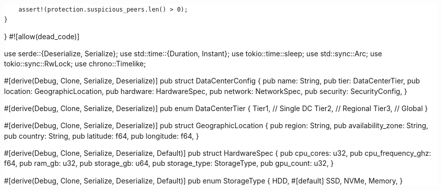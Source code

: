         assert!(protection.suspicious_peers.len() > 0);
    }
} #![allow(dead_code)]

use serde::{Deserialize, Serialize};
use std::time::{Duration, Instant};
use tokio::time::sleep;
use std::sync::Arc;
use tokio::sync::RwLock;
use chrono::Timelike;

#[derive(Debug, Clone, Serialize, Deserialize)]
pub struct DataCenterConfig {
    pub name: String,
    pub tier: DataCenterTier,
    pub location: GeographicLocation,
    pub hardware: HardwareSpec,
    pub network: NetworkSpec,
    pub security: SecurityConfig,
}

#[derive(Debug, Clone, Serialize, Deserialize)]
pub enum DataCenterTier {
    Tier1,  // Single DC
    Tier2,  // Regional 
    Tier3,  // Global
}

#[derive(Debug, Clone, Serialize, Deserialize)]
pub struct GeographicLocation {
    pub region: String,
    pub availability_zone: String,
    pub country: String,
    pub latitude: f64,
    pub longitude: f64,
}

#[derive(Debug, Clone, Serialize, Deserialize, Default)]
pub struct HardwareSpec {
    pub cpu_cores: u32,
    pub cpu_frequency_ghz: f64,
    pub ram_gb: u32,
    pub storage_gb: u64,
    pub storage_type: StorageType,
    pub gpu_count: u32,
}

#[derive(Debug, Clone, Serialize, Deserialize, Default)]
pub enum StorageType {
    HDD,
    #[default]
    SSD,
    NVMe,
    Memory,
}
